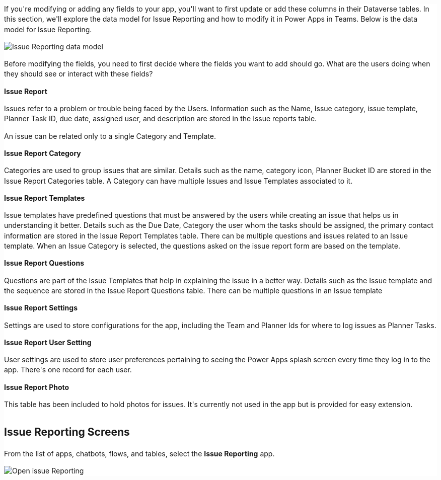 If you're modifying or adding any fields to your app, you'll want to first update or add these columns in their Dataverse tables. In this section, we'll explore the data model for Issue Reporting and how to modify it in Power Apps in Teams. Below is the data model for Issue Reporting.

![Issue Reporting data model](https://github.com/microsoft/teams-powerapps-app-templates/blob/main/IssueReporting/Documentation/media/issue-reporting-architecture/data-model.png "Issue Reporting data model")

Before modifying the fields, you need to first decide where the fields you want to add should go. What are the users doing when they should see or interact with these fields?

**Issue Report**

Issues refer to a problem or trouble being faced by the Users. Information such as the Name, Issue category, issue template, Planner Task ID, due date, assigned user, and description are stored in the Issue reports table.

An issue can be related only to a single Category and Template.

**Issue Report Category**

Categories are used to group issues that are similar. Details such as the name, category icon, Planner Bucket ID are stored in the Issue Report Categories table. A Category can have multiple Issues and Issue Templates associated to it.

**Issue Report Templates**

Issue templates have predefined questions that must be answered by the users while creating an issue that helps us in understanding it better. Details such as the Due Date, Category the user whom the tasks should be assigned, the primary contact information are stored in the Issue Report Templates table. There can be multiple questions and issues related to an Issue template. When an Issue Category is selected, the questions asked on the issue report form are based on the template.

**Issue Report Questions**

Questions are part of the Issue Templates that help in explaining the issue in a better way. Details such as the Issue template and the sequence are stored in the Issue Report Questions table. There can be multiple questions in an Issue template

**Issue Report Settings**

Settings are used to store configurations for the app, including the Team and Planner Ids for where to log issues as Planner Tasks.

**Issue Report User Setting**

User settings are used to store user preferences pertaining to seeing the Power Apps splash screen every time they log in to the app. There's one record for each user.

**Issue Report Photo**

This table has been included to hold photos for issues. It's currently not used in the app but is provided for easy extension.

## Issue Reporting Screens

From the list of apps, chatbots, flows, and tables, select the **Issue Reporting** app.

![Open issue Reporting](https://github.com/microsoft/teams-powerapps-app-templates/blob/main/IssueReporting/Documentation/media/customize-issue-reporting/open-issue-reporting.png "Open Issue Reporting")
